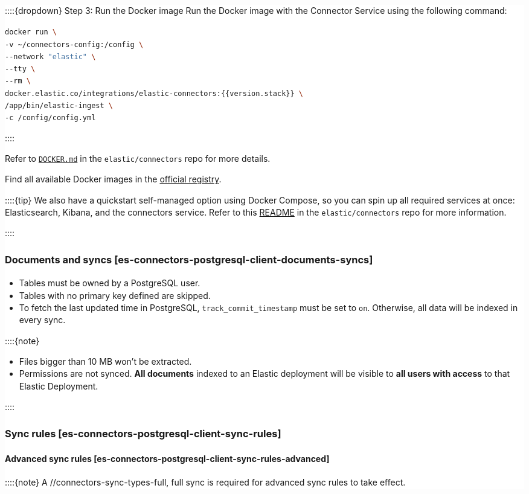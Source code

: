 ::::{dropdown} Step 3: Run the Docker image
Run the Docker image with the Connector Service using the following command:

```sh subs=true
docker run \
-v ~/connectors-config:/config \
--network "elastic" \
--tty \
--rm \
docker.elastic.co/integrations/elastic-connectors:{{version.stack}} \
/app/bin/elastic-ingest \
-c /config/config.yml
```

::::


Refer to [`DOCKER.md`](https://github.com/elastic/connectors/tree/main/docs/DOCKER.md) in the `elastic/connectors` repo for more details.

Find all available Docker images in the [official registry](https://www.docker.elastic.co/r/integrations/elastic-connectors).

::::{tip}
We also have a quickstart self-managed option using Docker Compose, so you can spin up all required services at once: Elasticsearch, Kibana, and the connectors service. Refer to this [README](https://github.com/elastic/connectors/tree/main/scripts/stack#readme) in the `elastic/connectors` repo for more information.

::::



### Documents and syncs [es-connectors-postgresql-client-documents-syncs]

* Tables must be owned by a PostgreSQL user.
* Tables with no primary key defined are skipped.
* To fetch the last updated time in PostgreSQL, `track_commit_timestamp` must be set to `on`. Otherwise, all data will be indexed in every sync.

::::{note}
* Files bigger than 10 MB won’t be extracted.
* Permissions are not synced. **All documents** indexed to an Elastic deployment will be visible to **all users with access** to that Elastic Deployment.

::::



### Sync rules [es-connectors-postgresql-client-sync-rules]


#### Advanced sync rules [es-connectors-postgresql-client-sync-rules-advanced]

::::{note}
A //connectors-sync-types-full, full sync is required for advanced sync rules to take effect.

